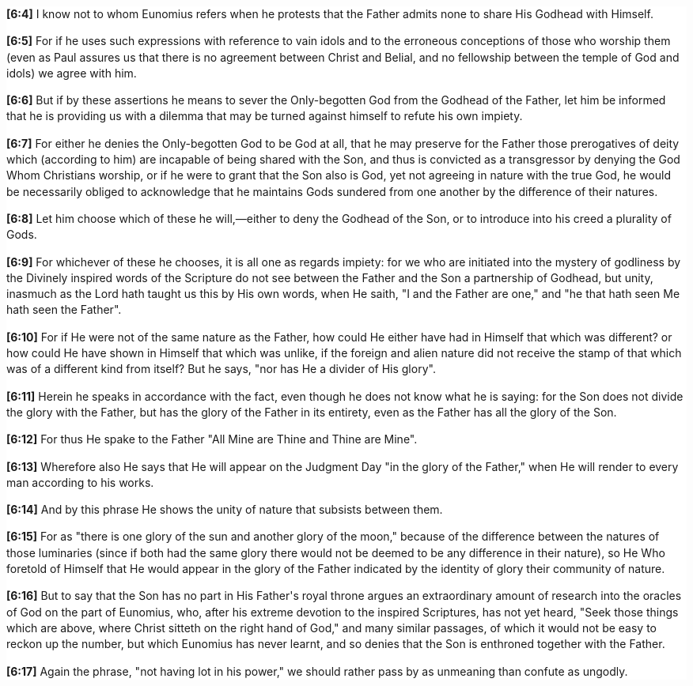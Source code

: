 **[6:4]** I know not to whom Eunomius refers when he protests that the Father admits none to share His Godhead with Himself.

**[6:5]** For if he uses such expressions with reference to vain idols and to the erroneous conceptions of those who worship them (even as Paul assures us that there is no agreement between Christ and Belial, and no fellowship between the temple of God and idols) we agree with him.

**[6:6]** But if by these assertions he means to sever the Only-begotten God from the Godhead of the Father, let him be informed that he is providing us with a dilemma that may be turned against himself to refute his own impiety.

**[6:7]** For either he denies the Only-begotten God to be God at all, that he may preserve for the Father those prerogatives of deity which (according to him) are incapable of being shared with the Son, and thus is convicted as a transgressor by denying the God Whom Christians worship, or if he were to grant that the Son also is God, yet not agreeing in nature with the true God, he would be necessarily obliged to acknowledge that he maintains Gods sundered from one another by the difference of their natures.

**[6:8]** Let him choose which of these he will,—either to deny the Godhead of the Son, or to introduce into his creed a plurality of Gods.

**[6:9]** For whichever of these he chooses, it is all one as regards impiety: for we who are initiated into the mystery of godliness by the Divinely inspired words of the Scripture do not see between the Father and the Son a partnership of Godhead, but unity, inasmuch as the Lord hath taught us this by His own words, when He saith, "I and the Father are one," and "he that hath seen Me hath seen the Father".

**[6:10]** For if He were not of the same nature as the Father, how could He either have had in Himself that which was different? or how could He have shown in Himself that which was unlike, if the foreign and alien nature did not receive the stamp of that which was of a different kind from itself? But he says, "nor has He a divider of His glory".

**[6:11]** Herein he speaks in accordance with the fact, even though he does not know what he is saying: for the Son does not divide the glory with the Father, but has the glory of the Father in its entirety, even as the Father has all the glory of the Son.

**[6:12]** For thus He spake to the Father "All Mine are Thine and Thine are Mine".

**[6:13]** Wherefore also He says that He will appear on the Judgment Day "in the glory of the Father," when He will render to every man according to his works.

**[6:14]** And by this phrase He shows the unity of nature that subsists between them.

**[6:15]** For as "there is one glory of the sun and another glory of the moon," because of the difference between the natures of those luminaries (since if both had the same glory there would not be deemed to be any difference in their nature), so He Who foretold of Himself that He would appear in the glory of the Father indicated by the identity of glory their community of nature.

**[6:16]** But to say that the Son has no part in His Father's royal throne argues an extraordinary amount of research into the oracles of God on the part of Eunomius, who, after his extreme devotion to the inspired Scriptures, has not yet heard, "Seek those things which are above, where Christ sitteth on the right hand of God," and many similar passages, of which it would not be easy to reckon up the number, but which Eunomius has never learnt, and so denies that the Son is enthroned together with the Father.

**[6:17]** Again the phrase, "not having lot in his power," we should rather pass by as unmeaning than confute as ungodly.

